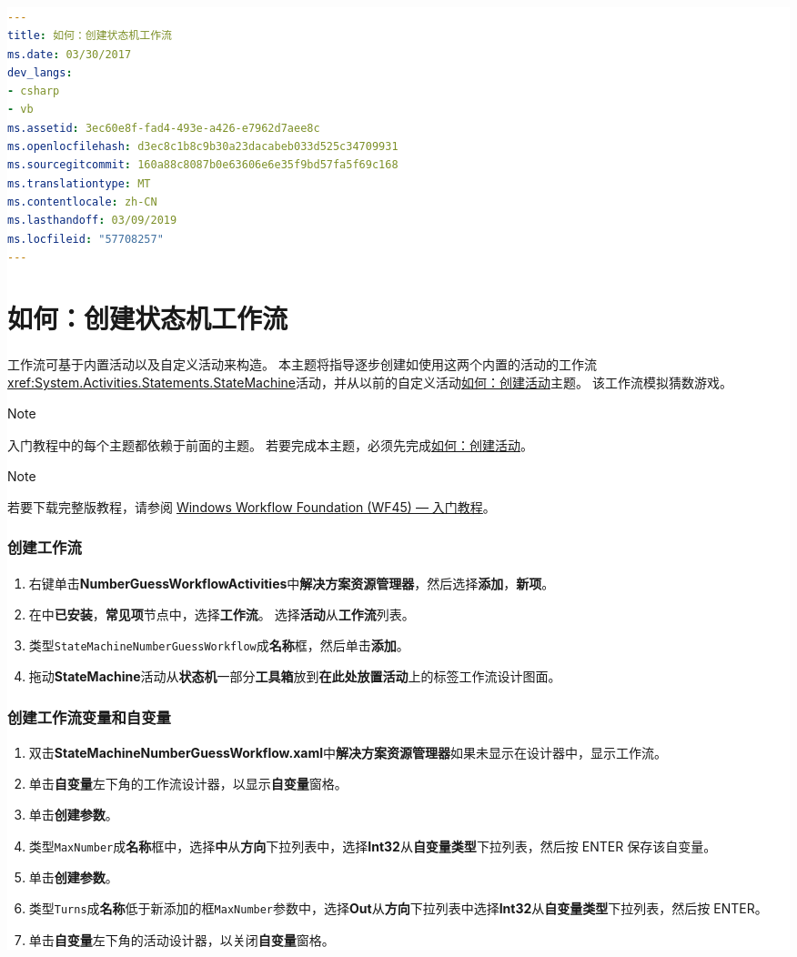 ```yaml
---
title: 如何：创建状态机工作流
ms.date: 03/30/2017
dev_langs:
- csharp
- vb
ms.assetid: 3ec60e8f-fad4-493e-a426-e7962d7aee8c
ms.openlocfilehash: d3ec8c1b8c9b30a23dacabeb033d525c34709931
ms.sourcegitcommit: 160a88c8087b0e63606e6e35f9bd57fa5f69c168
ms.translationtype: MT
ms.contentlocale: zh-CN
ms.lasthandoff: 03/09/2019
ms.locfileid: "57708257"
---
```

# <a name="how-to-create-a-state-machine-workflow"></a>如何：创建状态机工作流
工作流可基于内置活动以及自定义活动来构造。 本主题将指导逐步创建如使用这两个内置的活动的工作流<xref:System.Activities.Statements.StateMachine>活动，并从以前的自定义活动[如何：创建活动](how-to-create-an-activity.md)主题。 该工作流模拟猜数游戏。  
  
> [!NOTE]
>  入门教程中的每个主题都依赖于前面的主题。 若要完成本主题，必须先完成[如何：创建活动](how-to-create-an-activity.md)。  
  
> [!NOTE]
>  若要下载完整版教程，请参阅 [Windows Workflow Foundation (WF45) — 入门教程](https://go.microsoft.com/fwlink/?LinkID=248976)。  
  
### <a name="to-create-the-workflow"></a>创建工作流  
  
1.  右键单击**NumberGuessWorkflowActivities**中**解决方案资源管理器**，然后选择**添加**，**新项**。  
  
2.  在中**已安装**，**常见项**节点中，选择**工作流**。 选择**活动**从**工作流**列表。  
  
3.  类型`StateMachineNumberGuessWorkflow`成**名称**框，然后单击**添加**。  
  
4.  拖动**StateMachine**活动从**状态机**一部分**工具箱**放到**在此处放置活动**上的标签工作流设计图面。  
  
### <a name="to-create-the-workflow-variables-and-arguments"></a>创建工作流变量和自变量  
  
1.  双击**StateMachineNumberGuessWorkflow.xaml**中**解决方案资源管理器**如果未显示在设计器中，显示工作流。  
  
2.  单击**自变量**左下角的工作流设计器，以显示**自变量**窗格。  
  
3.  单击**创建参数**。  
  
4.  类型`MaxNumber`成**名称**框中，选择**中**从**方向**下拉列表中，选择**Int32**从**自变量类型**下拉列表，然后按 ENTER 保存该自变量。  
  
5.  单击**创建参数**。  
  
6.  类型`Turns`成**名称**低于新添加的框`MaxNumber`参数中，选择**Out**从**方向**下拉列表中选择**Int32**从**自变量类型**下拉列表，然后按 ENTER。  
  
7.  单击**自变量**左下角的活动设计器，以关闭**自变量**窗格。  
  